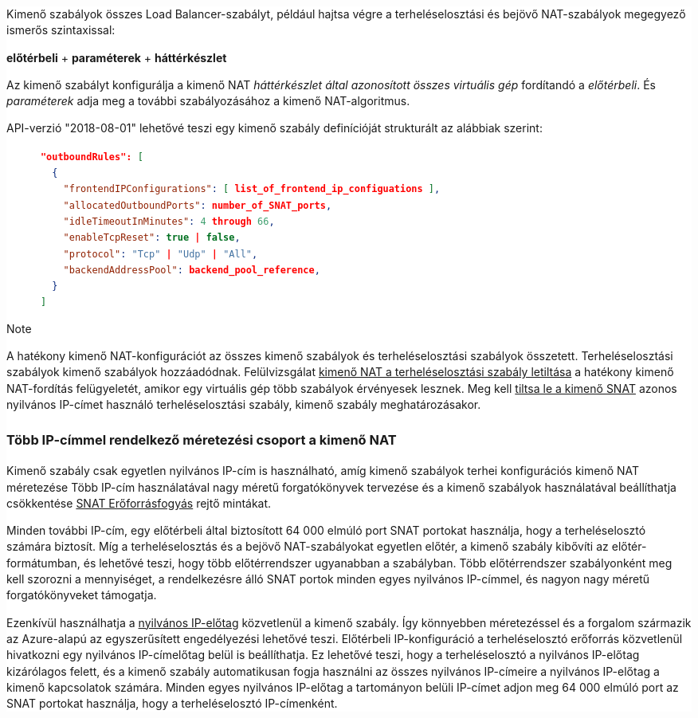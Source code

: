 Kimenő szabályok összes Load Balancer-szabályt, például hajtsa végre a terheléselosztási és bejövő NAT-szabályok megegyező ismerős szintaxissal:

**előtérbeli** + **paraméterek** + **háttérkészlet**

Az kimenő szabályt konfigurálja a kimenő NAT _háttérkészlet által azonosított összes virtuális gép_ fordítandó a _előtérbeli_.  És _paraméterek_ adja meg a további szabályozásához a kimenő NAT-algoritmus.

API-verzió "2018-08-01" lehetővé teszi egy kimenő szabály definícióját strukturált az alábbiak szerint:

```json
      "outboundRules": [
        {
          "frontendIPConfigurations": [ list_of_frontend_ip_configuations ],
          "allocatedOutboundPorts": number_of_SNAT_ports,
          "idleTimeoutInMinutes": 4 through 66,
          "enableTcpReset": true | false,
          "protocol": "Tcp" | "Udp" | "All",
          "backendAddressPool": backend_pool_reference,
        }
      ]
```

>[!NOTE]
>A hatékony kimenő NAT-konfigurációt az összes kimenő szabályok és terheléselosztási szabályok összetett. Terheléselosztási szabályok kimenő szabályok hozzáadódnak. Felülvizsgálat [kimenő NAT a terheléselosztási szabály letiltása](#disablesnat) a hatékony kimenő NAT-fordítás felügyeletét, amikor egy virtuális gép több szabályok érvényesek lesznek. Meg kell [tiltsa le a kimenő SNAT](#disablesnat) azonos nyilvános IP-címet használó terheléselosztási szabály, kimenő szabály meghatározásakor.

### <a name="scale"></a> Több IP-címmel rendelkező méretezési csoport a kimenő NAT

Kimenő szabály csak egyetlen nyilvános IP-cím is használható, amíg kimenő szabályok terhei konfigurációs kimenő NAT méretezése Több IP-cím használatával nagy méretű forgatókönyvek tervezése és a kimenő szabályok használatával beállíthatja csökkentése [SNAT Erőforrásfogyás](load-balancer-outbound-connections.md#snatexhaust) rejtő mintákat.  

Minden további IP-cím, egy előtérbeli által biztosított 64 000 elmúló port SNAT portokat használja, hogy a terheléselosztó számára biztosít. Míg a terheléselosztás és a bejövő NAT-szabályokat egyetlen előtér, a kimenő szabály kibővíti az előtér-formátumban, és lehetővé teszi, hogy több előtérrendszer ugyanabban a szabályban.  Több előtérrendszer szabályonként meg kell szorozni a mennyiséget, a rendelkezésre álló SNAT portok minden egyes nyilvános IP-címmel, és nagyon nagy méretű forgatókönyveket támogatja.

Ezenkívül használhatja a [nyilvános IP-előtag](https://aka.ms/lbpublicipprefix) közvetlenül a kimenő szabály.  Így könnyebben méretezéssel és a forgalom származik az Azure-alapú az egyszerűsített engedélyezési lehetővé teszi. Előtérbeli IP-konfiguráció a terheléselosztó erőforrás közvetlenül hivatkozni egy nyilvános IP-címelőtag belül is beállíthatja.  Ez lehetővé teszi, hogy a terheléselosztó a nyilvános IP-előtag kizárólagos felett, és a kimenő szabály automatikusan fogja használni az összes nyilvános IP-címeire a nyilvános IP-előtag a kimenő kapcsolatok számára.  Minden egyes nyilvános IP-előtag a tartományon belüli IP-címet adjon meg 64 000 elmúló port az SNAT portokat használja, hogy a terheléselosztó IP-címenként.   
